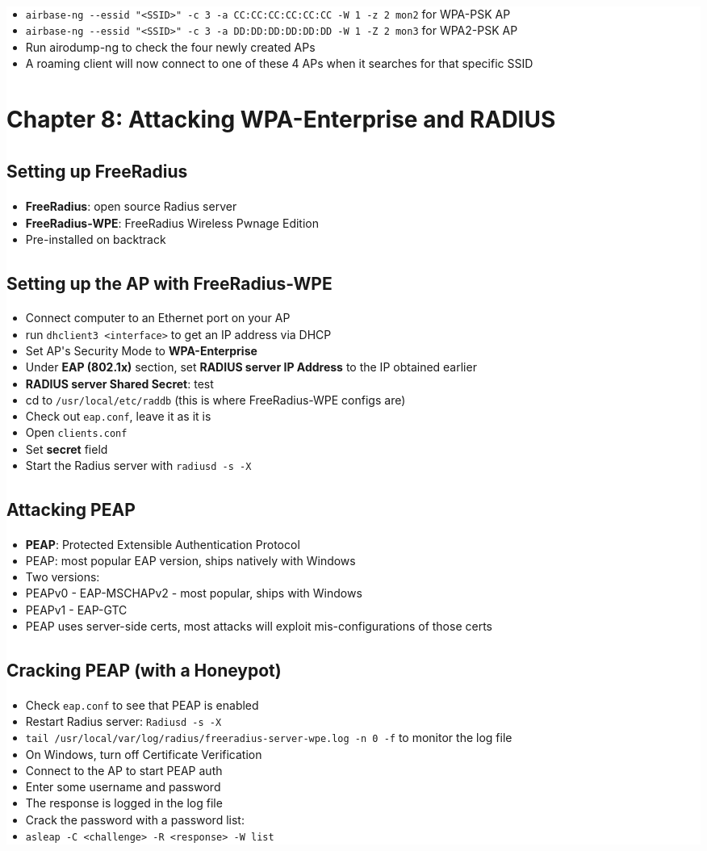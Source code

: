 * `airbase-ng --essid "<SSID>" -c 3 -a CC:CC:CC:CC:CC:CC
-W 1 -z 2 mon2` for WPA-PSK AP
* `airbase-ng --essid "<SSID>" -c 3 -a DD:DD:DD:DD:DD:DD
-W 1 -Z 2 mon3` for WPA2-PSK AP
* Run airodump-ng to check the four newly created APs
* A roaming client will now connect to one of these 4 APs
when it searches for that specific SSID

# Chapter 8: Attacking WPA-Enterprise and RADIUS
## Setting up FreeRadius
* **FreeRadius**: open source Radius server
* **FreeRadius-WPE**: FreeRadius Wireless Pwnage Edition
* Pre-installed on backtrack

## Setting up the AP with FreeRadius-WPE
* Connect computer to an Ethernet port on your AP
* run `dhclient3 <interface>` to get an IP address via DHCP
* Set AP's Security Mode to **WPA-Enterprise**
* Under **EAP (802.1x)** section, set
**RADIUS server IP Address** to the IP obtained earlier
* **RADIUS server Shared Secret**: test
* cd to `/usr/local/etc/raddb` (this is where
FreeRadius-WPE configs are)
* Check out `eap.conf`, leave it as it is
* Open `clients.conf`
 * Set **secret** field
* Start the Radius server with `radiusd -s -X`

## Attacking PEAP
* **PEAP**: Protected Extensible Authentication
Protocol
* PEAP: most popular EAP version, ships natively with Windows
* Two versions:
 * PEAPv0 - EAP-MSCHAPv2 - most popular, ships with Windows
 * PEAPv1 - EAP-GTC
* PEAP uses server-side certs, most attacks will exploit
mis-configurations of those certs

## Cracking PEAP (with a Honeypot)
* Check `eap.conf` to see that PEAP is enabled
* Restart Radius server: `Radiusd -s -X`
* `tail /usr/local/var/log/radius/freeradius-server-wpe.log
-n 0 -f` to monitor the log file
* On Windows, turn off Certificate Verification
* Connect to the AP to start PEAP auth
* Enter some username and password
 * The response is logged in the log file
* Crack the password with a password list:
 * `asleap -C <challenge> -R <response> -W list`
